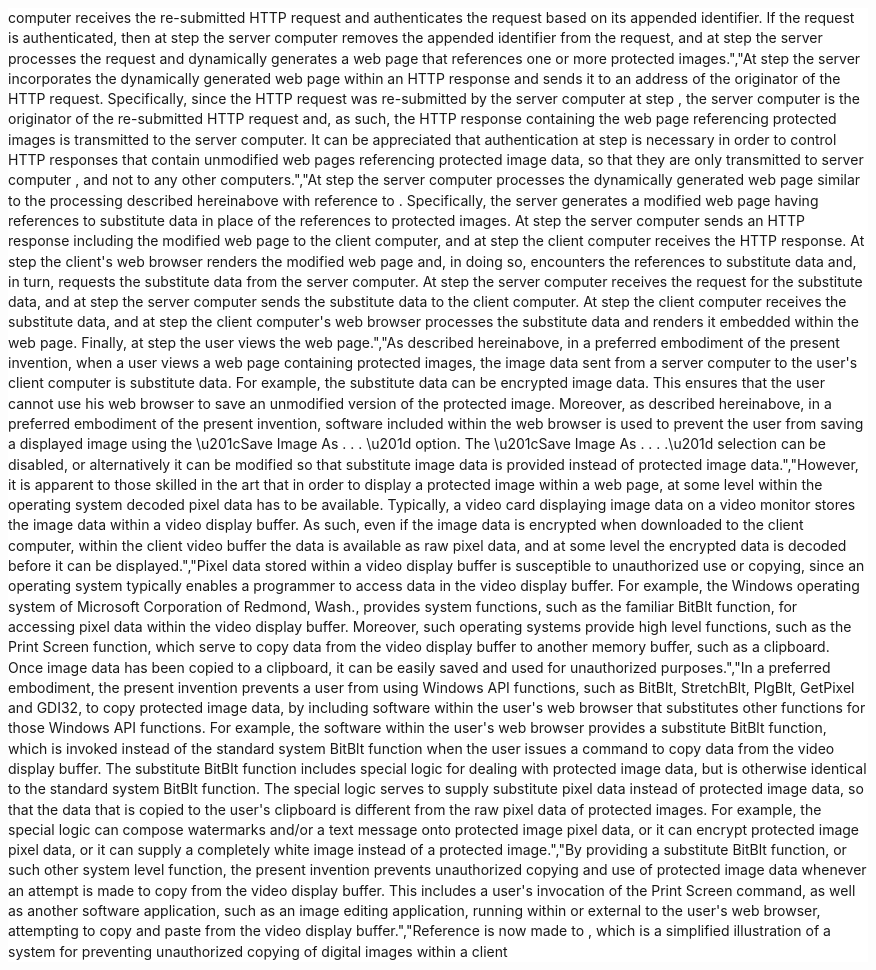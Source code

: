 computer receives the re-submitted HTTP request and authenticates the request based on its appended identifier. If the request is authenticated, then at step  the server computer removes the appended identifier from the request, and at step  the server processes the request and dynamically generates a web page that references one or more protected images.","At step  the server incorporates the dynamically generated web page within an HTTP response and sends it to an address of the originator of the HTTP request. Specifically, since the HTTP request was re-submitted by the server computer at step , the server computer is the originator of the re-submitted HTTP request and, as such, the HTTP response containing the web page referencing protected images is transmitted to the server computer. It can be appreciated that authentication at step  is necessary in order to control HTTP responses that contain unmodified web pages referencing protected image data, so that they are only transmitted to server computer , and not to any other computers.","At step  the server computer processes the dynamically generated web page similar to the processing described hereinabove with reference to . Specifically, the server generates a modified web page having references to substitute data in place of the references to protected images. At step  the server computer sends an HTTP response including the modified web page to the client computer, and at step  the client computer receives the HTTP response. At step  the client's web browser renders the modified web page and, in doing so, encounters the references to substitute data and, in turn, requests the substitute data from the server computer. At step  the server computer receives the request for the substitute data, and at step  the server computer sends the substitute data to the client computer. At step  the client computer receives the substitute data, and at step  the client computer's web browser processes the substitute data and renders it embedded within the web page. Finally, at step  the user views the web page.","As described hereinabove, in a preferred embodiment of the present invention, when a user views a web page containing protected images, the image data sent from a server computer to the user's client computer is substitute data. For example, the substitute data can be encrypted image data. This ensures that the user cannot use his web browser to save an unmodified version of the protected image. Moreover, as described hereinabove, in a preferred embodiment of the present invention, software included within the web browser is used to prevent the user from saving a displayed image using the \u201cSave Image As . . . \u201d option. The \u201cSave Image As . . . .\u201d selection can be disabled, or alternatively it can be modified so that substitute image data is provided instead of protected image data.","However, it is apparent to those skilled in the art that in order to display a protected image within a web page, at some level within the operating system decoded pixel data has to be available. Typically, a video card displaying image data on a video monitor stores the image data within a video display buffer. As such, even if the image data is encrypted when downloaded to the client computer, within the client video buffer the data is available as raw pixel data, and at some level the encrypted data is decoded before it can be displayed.","Pixel data stored within a video display buffer is susceptible to unauthorized use or copying, since an operating system typically enables a programmer to access data in the video display buffer. For example, the Windows operating system of Microsoft Corporation of Redmond, Wash., provides system functions, such as the familiar BitBlt function, for accessing pixel data within the video display buffer. Moreover, such operating systems provide high level functions, such as the Print Screen function, which serve to copy data from the video display buffer to another memory buffer, such as a clipboard. Once image data has been copied to a clipboard, it can be easily saved and used for unauthorized purposes.","In a preferred embodiment, the present invention prevents a user from using Windows API functions, such as BitBlt, StretchBlt, PlgBlt, GetPixel and GDI32, to copy protected image data, by including software within the user's web browser that substitutes other functions for those Windows API functions. For example, the software within the user's web browser provides a substitute BitBlt function, which is invoked instead of the standard system BitBlt function when the user issues a command to copy data from the video display buffer. The substitute BitBlt function includes special logic for dealing with protected image data, but is otherwise identical to the standard system BitBlt function. The special logic serves to supply substitute pixel data instead of protected image data, so that the data that is copied to the user's clipboard is different from the raw pixel data of protected images. For example, the special logic can compose watermarks and\/or a text message onto protected image pixel data, or it can encrypt protected image pixel data, or it can supply a completely white image instead of a protected image.","By providing a substitute BitBlt function, or such other system level function, the present invention prevents unauthorized copying and use of protected image data whenever an attempt is made to copy from the video display buffer. This includes a user's invocation of the Print Screen command, as well as another software application, such as an image editing application, running within or external to the user's web browser, attempting to copy and paste from the video display buffer.","Reference is now made to , which is a simplified illustration of a system for preventing unauthorized copying of digital images within a client